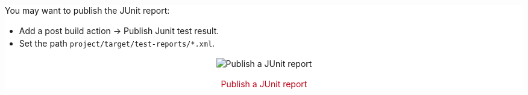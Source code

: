 You may want to publish the JUnit report:

-   Add a post build action -&gt; Publish Junit test result.
-   Set the path `project/target/test-reports/*.xml`.

<div style="text-align: center;">

![Publish a JUnit report](images/images-6_0/Post_Build_Actions.png "Publish a JUnit report")
<div class="caption" style="clear: both">

<span style="display: block;color: #BC071B;text-align: center;margin-top: 10px">Publish a JUnit report</span>

</div>

</div>

